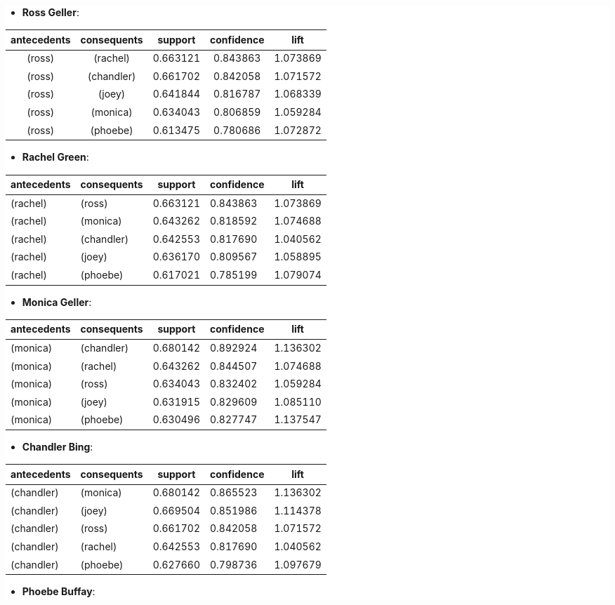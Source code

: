 - **Ross Geller**:

| antecedents | consequents |  support  | confidence |   lift   |
|:-----------:|:-----------:|:---------:|:----------:|:--------:|
|   (ross)    |   (rachel)  | 0.663121  |  0.843863  | 1.073869 |
|   (ross)    | (chandler)  | 0.661702  |  0.842058  | 1.071572 |
|   (ross)    |    (joey)   | 0.641844  |  0.816787  | 1.068339 |
|   (ross)    |  (monica)   | 0.634043  |  0.806859  | 1.059284 |
|   (ross)    |  (phoebe)   | 0.613475  |  0.780686  | 1.072872 |

- **Rachel Green**:

| antecedents | consequents | support  | confidence | lift     |
|-------------|-------------|----------|------------|----------|
| (rachel)    | (ross)      | 0.663121 | 0.843863   | 1.073869 |
| (rachel)    | (monica)    | 0.643262 | 0.818592   | 1.074688 |
| (rachel)    | (chandler)  | 0.642553 | 0.817690   | 1.040562 |
| (rachel)    | (joey)      | 0.636170 | 0.809567   | 1.058895 |
| (rachel)    | (phoebe)    | 0.617021 | 0.785199   | 1.079074 |

- **Monica Geller**:

| antecedents | consequents | support  | confidence | lift     |
|-------------|-------------|----------|------------|----------|
| (monica)    | (chandler)  | 0.680142 | 0.892924   | 1.136302 |
| (monica)    | (rachel)    | 0.643262 | 0.844507   | 1.074688 |
| (monica)    | (ross)      | 0.634043 | 0.832402   | 1.059284 |
| (monica)    | (joey)      | 0.631915 | 0.829609   | 1.085110 |
| (monica)    | (phoebe)    | 0.630496 | 0.827747   | 1.137547 |

- **Chandler Bing**:

| antecedents | consequents | support  | confidence | lift     |
|-------------|-------------|----------|------------|----------|
| (chandler)  | (monica)    | 0.680142 | 0.865523   | 1.136302 |
| (chandler)  | (joey)      | 0.669504 | 0.851986   | 1.114378 |
| (chandler)  | (ross)      | 0.661702 | 0.842058   | 1.071572 |
| (chandler)  | (rachel)    | 0.642553 | 0.817690   | 1.040562 |
| (chandler)  | (phoebe)    | 0.627660 | 0.798736   | 1.097679 |

- **Phoebe Buffay**:
